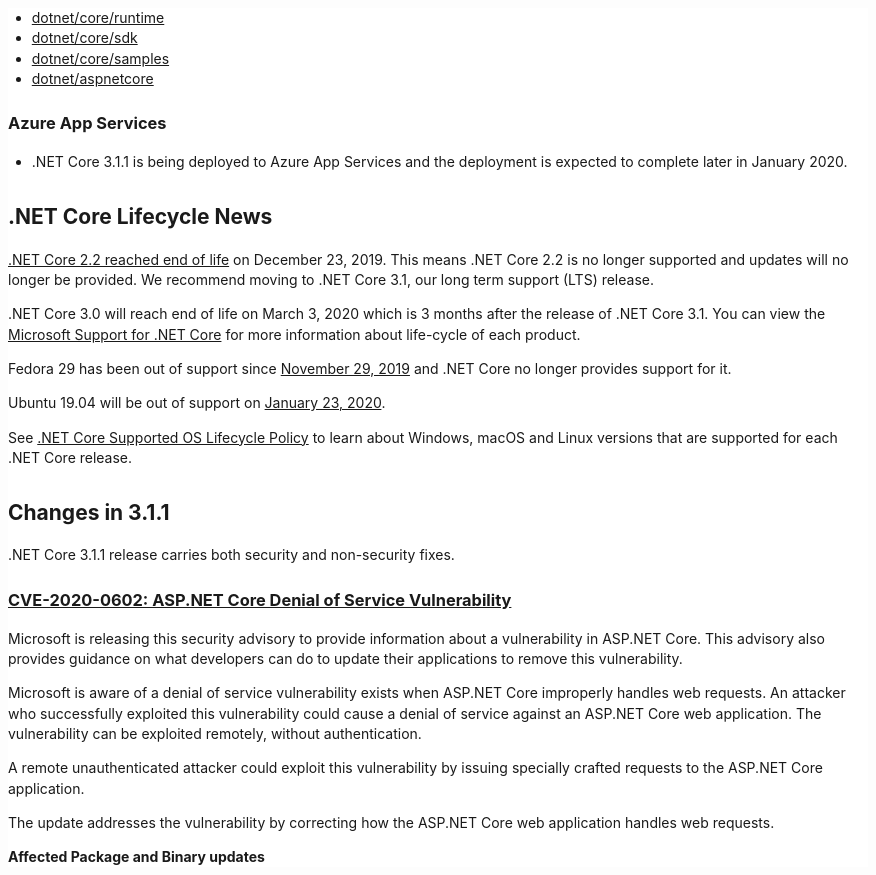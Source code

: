* [dotnet/core/runtime](https://hub.docker.com/_/microsoft-dotnet-core-runtime/)
* [dotnet/core/sdk](https://hub.docker.com/_/microsoft-dotnet-core-sdk/)
* [dotnet/core/samples](https://hub.docker.com/_/microsoft-dotnet-core-samples)
* [dotnet/aspnetcore](https://hub.docker.com/_/microsoft-dotnet-core-aspnet)

### Azure App Services

* .NET Core 3.1.1 is being deployed to Azure App Services and the deployment is expected to complete later in January 2020.

## .NET Core Lifecycle News

[.NET Core 2.2 reached end of life](https://github.com/dotnet/announcements/issues/147/) on December 23, 2019. This means .NET Core 2.2 is no longer supported and updates will no longer be provided. We recommend moving to .NET Core 3.1, our long term support (LTS) release.

.NET Core 3.0 will reach end of life on March 3, 2020 which is 3 months after the release of .NET Core 3.1. You can view the [Microsoft Support for .NET Core](https://github.com/dotnet/core/blob/master/microsoft-support.md) for more information about life-cycle of each product.

Fedora 29 has been out of support since [November 29, 2019](https://fedoraproject.org/wiki/End_of_life) and .NET Core no longer provides support for it.

Ubuntu 19.04 will be out of support on [January 23, 2020](https://lists.ubuntu.com/archives/ubuntu-announce/2020-January/thread.html).

See [.NET Core Supported OS Lifecycle Policy](https://github.com/dotnet/core/blob/master/os-lifecycle-policy.md) to learn about Windows, macOS and Linux versions that are supported for each .NET Core release.

## Changes in 3.1.1

.NET Core 3.1.1 release carries both security and non-security fixes.


### [CVE-2020-0602: ASP.NET Core Denial of Service Vulnerability](https://portal.msrc.microsoft.com/en-us/security-guidance/advisory/CVE-2020-0602)

Microsoft is releasing this security advisory to provide information about a vulnerability in ASP.NET Core. This advisory also provides guidance on what developers can do to update their applications to remove this vulnerability.

Microsoft is aware of a denial of service vulnerability exists when ASP.NET Core improperly handles web requests. An attacker who successfully exploited this vulnerability could cause a denial of service against an ASP.NET Core web application. The vulnerability can be exploited remotely, without authentication.

A remote unauthenticated attacker could exploit this vulnerability by issuing specially crafted requests to the ASP.NET Core application.

The update addresses the vulnerability by correcting how the ASP.NET Core web application handles web requests.

**Affected Package and Binary updates**
